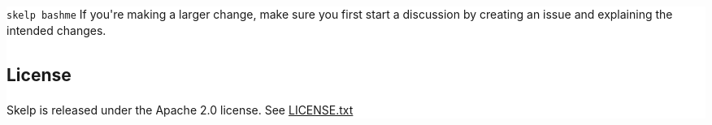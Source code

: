 ``` skelp bashme ```
If you're making a larger change, make sure you first start a discussion by creating an issue and explaining the intended changes.

## License

Skelp is released under the Apache 2.0 license. See [LICENSE.txt](LICENSE.txt)
